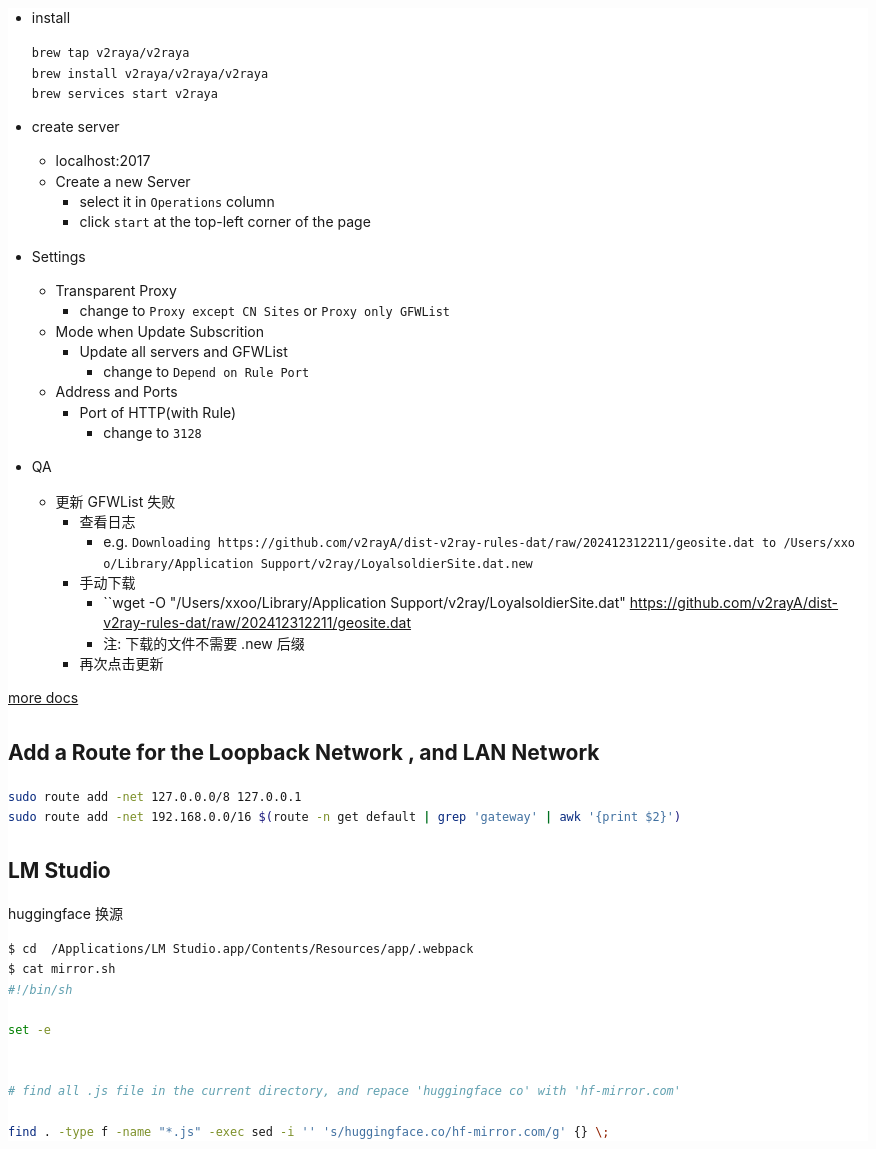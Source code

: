 - install
    ```bash
    brew tap v2raya/v2raya
    brew install v2raya/v2raya/v2raya
    brew services start v2raya
    ```
- create server
    - localhost:2017
    - Create a new Server
        - select it in `Operations` column
        - click `start` at the top-left corner of the page
- Settings
    - Transparent Proxy
        - change to `Proxy except CN Sites` or `Proxy only GFWList`
    - Mode when Update Subscrition
        - Update all servers and GFWList
            - change to `Depend on Rule Port`
    - Address and Ports
        - Port of HTTP(with Rule)
            - change to `3128`

- QA
    - 更新 GFWList 失败
        - 查看日志
            - e.g. `Downloading https://github.com/v2rayA/dist-v2ray-rules-dat/raw/202412312211/geosite.dat to /Users/xxoo/Library/Application Support/v2ray/LoyalsoldierSite.dat.new`
        - 手动下载
            - ``wget -O "/Users/xxoo/Library/Application Support/v2ray/LoyalsoldierSite.dat" https://github.com/v2rayA/dist-v2ray-rules-dat/raw/202412312211/geosite.dat
            - 注: 下载的文件不需要 .new 后缀
        - 再次点击更新


[more docs](https://v2raya.org/en/docs/prologue/installation/macos/)

## Add a Route for the Loopback Network , and LAN Network

```bash
sudo route add -net 127.0.0.0/8 127.0.0.1
sudo route add -net 192.168.0.0/16 $(route -n get default | grep 'gateway' | awk '{print $2}')
```


## LM Studio

huggingface 换源

```bash
$ cd  /Applications/LM Studio.app/Contents/Resources/app/.webpack
$ cat mirror.sh
#!/bin/sh

set -e


# find all .js file in the current directory, and repace 'huggingface co' with 'hf-mirror.com'

find . -type f -name "*.js" -exec sed -i '' 's/huggingface.co/hf-mirror.com/g' {} \;
```
